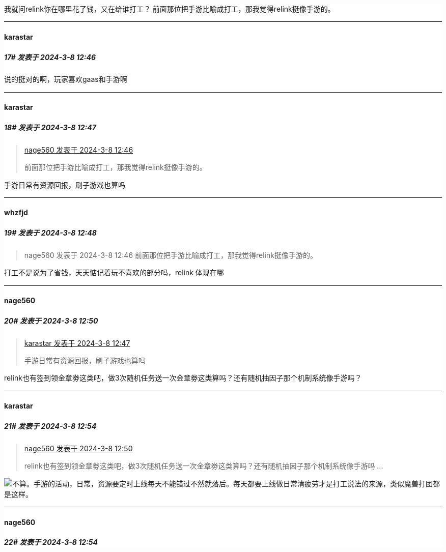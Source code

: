我就问relink你在哪里花了钱，又在给谁打工？</blockquote>
前面那位把手游比喻成打工，那我觉得relink挺像手游的。

*****

####  karastar  
##### 17#       发表于 2024-3-8 12:46

说的挺对的啊，玩家喜欢gaas和手游啊

*****

####  karastar  
##### 18#       发表于 2024-3-8 12:47

<blockquote><a href="httphttps://bbs.saraba1st.com/2b/forum.php?mod=redirect&amp;goto=findpost&amp;pid=64188327&amp;ptid=2174638" target="_blank">nage560 发表于 2024-3-8 12:46</a>

前面那位把手游比喻成打工，那我觉得relink挺像手游的。</blockquote>
手游日常有资源回报，刷子游戏也算吗

*****

####  whzfjd  
##### 19#       发表于 2024-3-8 12:48

<blockquote>nage560 发表于 2024-3-8 12:46
前面那位把手游比喻成打工，那我觉得relink挺像手游的。</blockquote>
打工不是说为了省钱，天天惦记着玩不喜欢的部分吗，relink 体现在哪

*****

####  nage560  
##### 20#       发表于 2024-3-8 12:50

<blockquote><a href="httphttps://bbs.saraba1st.com/2b/forum.php?mod=redirect&amp;goto=findpost&amp;pid=64188342&amp;ptid=2174638" target="_blank">karastar 发表于 2024-3-8 12:47</a>

手游日常有资源回报，刷子游戏也算吗</blockquote>
relink也有签到领金章劵这类吧，做3次随机任务送一次金章劵这类算吗？还有随机抽因子那个机制系统像手游吗？

*****

####  karastar  
##### 21#       发表于 2024-3-8 12:54

<blockquote><a href="httphttps://bbs.saraba1st.com/2b/forum.php?mod=redirect&amp;goto=findpost&amp;pid=64188372&amp;ptid=2174638" target="_blank">nage560 发表于 2024-3-8 12:50</a>

relink也有签到领金章劵这类吧，做3次随机任务送一次金章劵这类算吗？还有随机抽因子那个机制系统像手游吗 ...</blockquote>
<img src="https://static.saraba1st.com/image/smiley/face2017/009.gif" referrerpolicy="no-referrer">不算。手游的活动，日常，资源要定时上线每天不能错过不然就落后。每天都要上线做日常清疲劳才是打工说法的来源，类似魔兽打团都是这样。

*****

####  nage560  
##### 22#       发表于 2024-3-8 12:54
